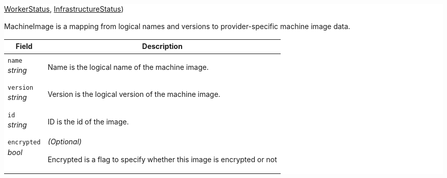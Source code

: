 <a href="#alicloud.provider.extensions.gardener.cloud/v1alpha1.WorkerStatus">WorkerStatus</a>, 
<a href="#alicloud.provider.extensions.gardener.cloud/v1alpha1.InfrastructureStatus">InfrastructureStatus</a>)
</p>
<p>
<p>MachineImage is a mapping from logical names and versions to provider-specific machine image data.</p>
</p>
<table>
<thead>
<tr>
<th>Field</th>
<th>Description</th>
</tr>
</thead>
<tbody>
<tr>
<td>
<code>name</code></br>
<em>
string
</em>
</td>
<td>
<p>Name is the logical name of the machine image.</p>
</td>
</tr>
<tr>
<td>
<code>version</code></br>
<em>
string
</em>
</td>
<td>
<p>Version is the logical version of the machine image.</p>
</td>
</tr>
<tr>
<td>
<code>id</code></br>
<em>
string
</em>
</td>
<td>
<p>ID is the id of the image.</p>
</td>
</tr>
<tr>
<td>
<code>encrypted</code></br>
<em>
bool
</em>
</td>
<td>
<em>(Optional)</em>
<p>Encrypted is a flag to specify whether this image is encrypted or not</p>
</td>
</tr>
</tbody>
</table>